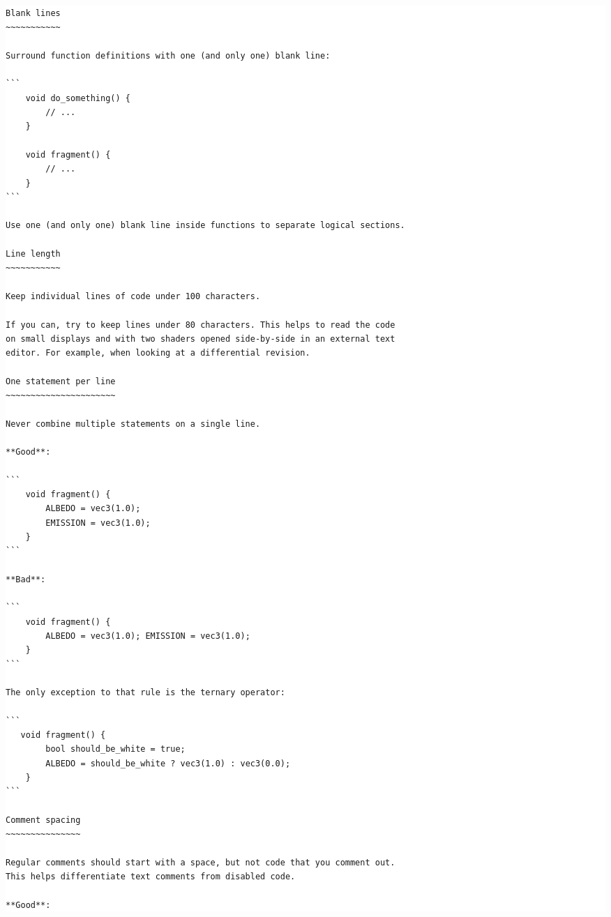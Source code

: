~~~~~~~~~~~~~~~~~~~~~~~~~~~~~~~
Blank lines
~~~~~~~~~~~

Surround function definitions with one (and only one) blank line:

```
    void do_something() {
        // ...
    }

    void fragment() {
        // ...
    }
```

Use one (and only one) blank line inside functions to separate logical sections.

Line length
~~~~~~~~~~~

Keep individual lines of code under 100 characters.

If you can, try to keep lines under 80 characters. This helps to read the code
on small displays and with two shaders opened side-by-side in an external text
editor. For example, when looking at a differential revision.

One statement per line
~~~~~~~~~~~~~~~~~~~~~~

Never combine multiple statements on a single line.

**Good**:

```
    void fragment() {
        ALBEDO = vec3(1.0);
        EMISSION = vec3(1.0);
    }
```

**Bad**:

```
    void fragment() {
        ALBEDO = vec3(1.0); EMISSION = vec3(1.0);
    }
```

The only exception to that rule is the ternary operator:

```
   void fragment() {
        bool should_be_white = true;
        ALBEDO = should_be_white ? vec3(1.0) : vec3(0.0);
    }
```

Comment spacing
~~~~~~~~~~~~~~~

Regular comments should start with a space, but not code that you comment out.
This helps differentiate text comments from disabled code.

**Good**:

~~~~~~~~~~~~~~~~~~~~~~~~~~~~~~~